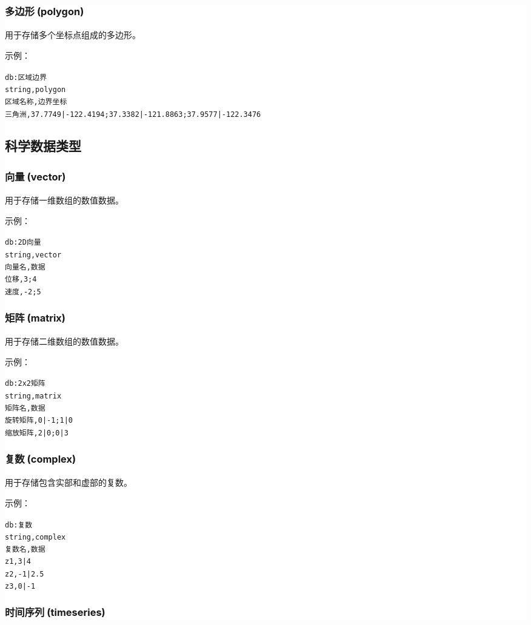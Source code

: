 ### 多边形 (polygon)

用于存储多个坐标点组成的多边形。

示例：
```
db:区域边界
string,polygon
区域名称,边界坐标
三角洲,37.7749|-122.4194;37.3382|-121.8863;37.9577|-122.3476
```

## 科学数据类型

### 向量 (vector)

用于存储一维数组的数值数据。

示例：
```
db:2D向量
string,vector
向量名,数据
位移,3;4
速度,-2;5
```

### 矩阵 (matrix)

用于存储二维数组的数值数据。

示例：
```
db:2x2矩阵
string,matrix
矩阵名,数据
旋转矩阵,0|-1;1|0
缩放矩阵,2|0;0|3
```

### 复数 (complex)

用于存储包含实部和虚部的复数。

示例：
```
db:复数
string,complex
复数名,数据
z1,3|4
z2,-1|2.5
z3,0|-1
```

### 时间序列 (timeseries)
